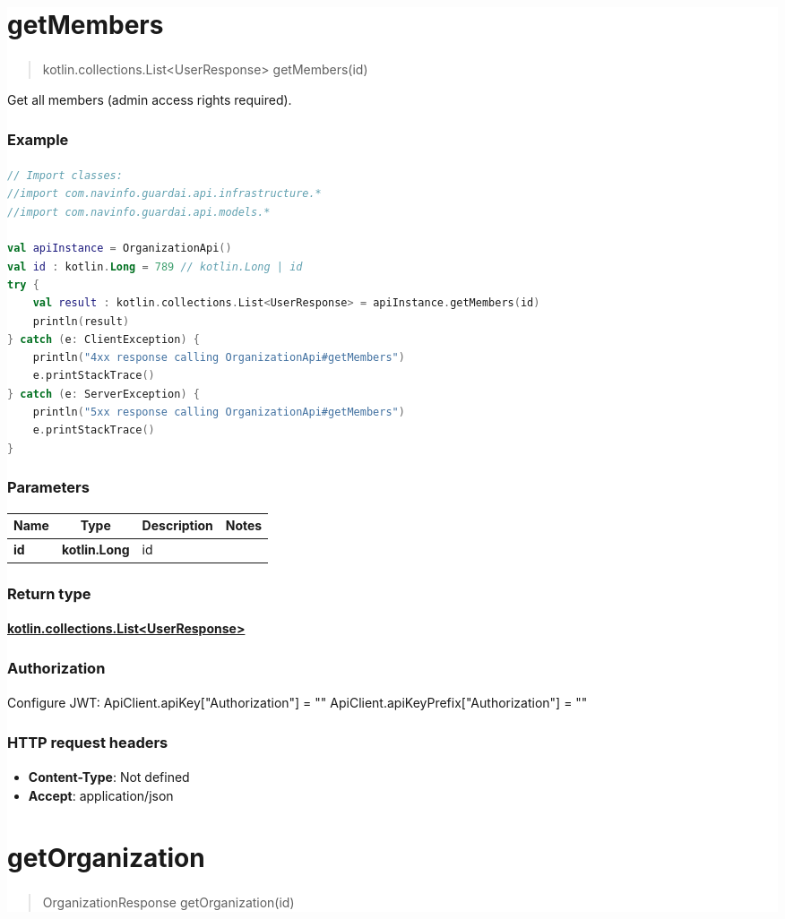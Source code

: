 <a name="getMembers"></a>
# **getMembers**
> kotlin.collections.List&lt;UserResponse&gt; getMembers(id)

Get all members (admin access rights required).

### Example
```kotlin
// Import classes:
//import com.navinfo.guardai.api.infrastructure.*
//import com.navinfo.guardai.api.models.*

val apiInstance = OrganizationApi()
val id : kotlin.Long = 789 // kotlin.Long | id
try {
    val result : kotlin.collections.List<UserResponse> = apiInstance.getMembers(id)
    println(result)
} catch (e: ClientException) {
    println("4xx response calling OrganizationApi#getMembers")
    e.printStackTrace()
} catch (e: ServerException) {
    println("5xx response calling OrganizationApi#getMembers")
    e.printStackTrace()
}
```

### Parameters

Name | Type | Description  | Notes
------------- | ------------- | ------------- | -------------
 **id** | **kotlin.Long**| id |

### Return type

[**kotlin.collections.List&lt;UserResponse&gt;**](UserResponse.md)

### Authorization


Configure JWT:
    ApiClient.apiKey["Authorization"] = ""
    ApiClient.apiKeyPrefix["Authorization"] = ""

### HTTP request headers

 - **Content-Type**: Not defined
 - **Accept**: application/json

<a name="getOrganization"></a>
# **getOrganization**
> OrganizationResponse getOrganization(id)
